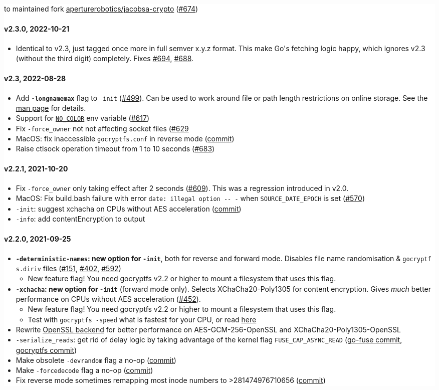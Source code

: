   to maintained fork [aperturerobotics/jacobsa-crypto](https://github.com/aperturerobotics/jacobsa-crypto)
  ([#674](https://github.com/rfjakob/gocryptfs/pull/674))

#### v2.3.0, 2022-10-21
* Identical to v2.3, just tagged once more in full semver x.y.z format. This make Go's fetching logic happy,
  which ignores v2.3 (without the third digit) completely.
  Fixes [#694](https://github.com/rfjakob/gocryptfs/issues/694), [#688](https://github.com/rfjakob/gocryptfs/issues/688).

#### v2.3, 2022-08-28
* Add **`-longnamemax`** flag to `-init` ([#499](https://github.com/rfjakob/gocryptfs/issues/499)).
  Can be used to work around file or path length restrictions on online storage.
  See the [man page](https://github.com/rfjakob/gocryptfs/blob/master/Documentation/MANPAGE.md#-longnamemax)
  for details.
* Support for [`NO_COLOR`](https://no-color.org/) env variable ([#617](https://github.com/rfjakob/gocryptfs/issues/617))
* Fix `-force_owner` not not affecting socket files ([#629](https://github.com/rfjakob/gocryptfs/issues/629)
* MacOS: fix inaccessible `gocryptfs.conf` in reverse mode ([commit](https://github.com/rfjakob/gocryptfs/commit/c9e4e4f74150d2734496e90a4c442a17b79f52c1))
* Raise ctlsock operation timeout from 1 to 10 seconds ([#683](https://github.com/rfjakob/gocryptfs/issues/683))

#### v2.2.1, 2021-10-20
* Fix `-force_owner` only taking effect after 2 seconds ([#609](https://github.com/rfjakob/gocryptfs/issues/609)).
  This was a regression introduced in v2.0.
* MacOS: Fix build.bash failure with error `date: illegal option -- -` when `SOURCE_DATE_EPOCH` is set
  ([#570](https://github.com/rfjakob/gocryptfs/issues/570))
* `-init`: suggest xchacha on CPUs without AES acceleration ([commit](https://github.com/rfjakob/gocryptfs/commit/e8e35982845f36e714b915350eaf6855487aa0e8))
* `-info`: add contentEncryption to output

#### v2.2.0, 2021-09-25
* **`-deterministic-names`: new option for `-init`**, both for reverse and forward mode.
   Disables file name randomisation & `gocryptfs.diriv` files
   ([#151](https://github.com/rfjakob/gocryptfs/issues/151), [#402](https://github.com/rfjakob/gocryptfs/issues/402), [#592](https://github.com/rfjakob/gocryptfs/pull/592))
   * New feature flag! You need gocryptfs v2.2 or higher to mount a filesystem that uses this flag.
* **`-xchacha`: new option for `-init`** (forward mode only). Selects XChaCha20-Poly1305 for content encryption.
  Gives *much* better performance on CPUs without AES acceleration
  ([#452](https://github.com/rfjakob/gocryptfs/issues/452)).
   * New feature flag! You need gocryptfs v2.2 or higher to mount a filesystem that uses this flag.
   * Test with `gocryptfs -speed` what is fastest for your CPU, or read [here](https://github.com/rfjakob/gocryptfs/issues/452#issuecomment-908559414)
* Rewrite [OpenSSL backend](https://pkg.go.dev/github.com/rfjakob/gocryptfs/v2/internal/stupidgcm)
  for better performance on AES-GCM-256-OpenSSL and XChaCha20-Poly1305-OpenSSL
* `-serialize_reads`: get rid of delay logic by taking advantage of the kernel flag
  `FUSE_CAP_ASYNC_READ`
  ([go-fuse commit](https://github.com/hanwen/go-fuse/commit/15a8bb029a4e1a51e10043c370970596b1fbb737),
  [gocryptfs commit](https://github.com/rfjakob/gocryptfs/commit/a99051b32452c9a781efe248c0014b65d4abddf7))
* Make obsolete `-devrandom` flag a no-op ([commit](https://github.com/rfjakob/gocryptfs/commit/61ef6b00a675456ee05d40f1ce44d693bc4be350))
* Make `-forcedecode` flag a no-op ([commit](https://github.com/rfjakob/gocryptfs/commit/d023cd6c95fcbc6b5056ba1f425d2ac3df4abc5a))
* Fix reverse mode sometimes remapping most inode numbers to >281474976710656 ([commit](https://github.com/rfjakob/gocryptfs/commit/c9b825c58a9f996379108926754513bca03bb306))